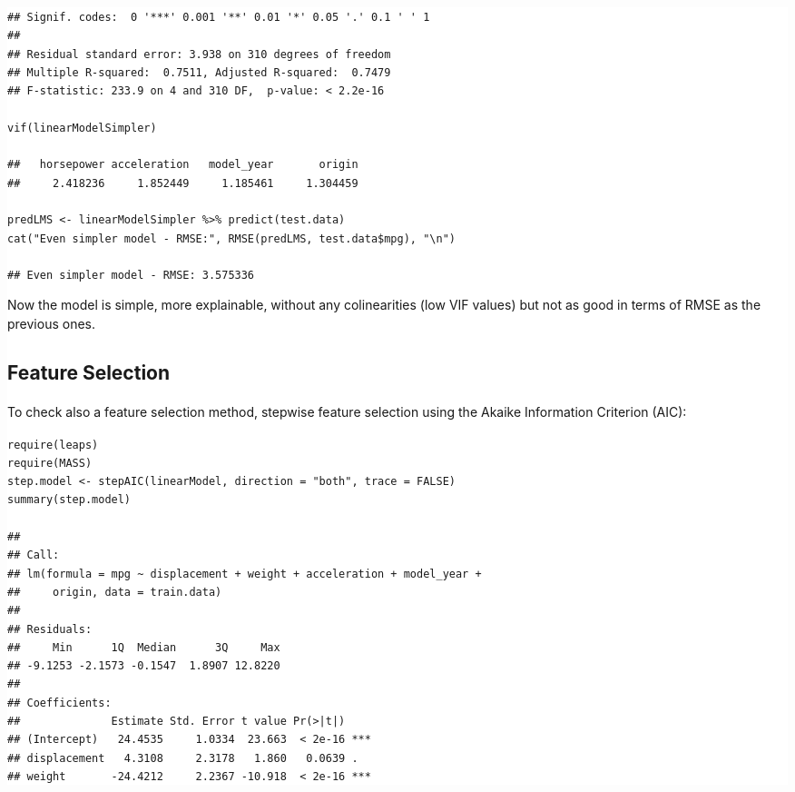    ## Signif. codes:  0 '***' 0.001 '**' 0.01 '*' 0.05 '.' 0.1 ' ' 1
    ## 
    ## Residual standard error: 3.938 on 310 degrees of freedom
    ## Multiple R-squared:  0.7511, Adjusted R-squared:  0.7479 
    ## F-statistic: 233.9 on 4 and 310 DF,  p-value: < 2.2e-16

    vif(linearModelSimpler)

    ##   horsepower acceleration   model_year       origin 
    ##     2.418236     1.852449     1.185461     1.304459

    predLMS <- linearModelSimpler %>% predict(test.data)
    cat("Even simpler model - RMSE:", RMSE(predLMS, test.data$mpg), "\n")

    ## Even simpler model - RMSE: 3.575336

Now the model is simple, more explainable, without any colinearities
(low VIF values) but not as good in terms of RMSE as the previous ones.

Feature Selection
-----------------

To check also a feature selection method, stepwise feature selection
using the Akaike Information Criterion (AIC):

    require(leaps)
    require(MASS)
    step.model <- stepAIC(linearModel, direction = "both", trace = FALSE)
    summary(step.model)

    ## 
    ## Call:
    ## lm(formula = mpg ~ displacement + weight + acceleration + model_year + 
    ##     origin, data = train.data)
    ## 
    ## Residuals:
    ##     Min      1Q  Median      3Q     Max 
    ## -9.1253 -2.1573 -0.1547  1.8907 12.8220 
    ## 
    ## Coefficients:
    ##              Estimate Std. Error t value Pr(>|t|)    
    ## (Intercept)   24.4535     1.0334  23.663  < 2e-16 ***
    ## displacement   4.3108     2.3178   1.860   0.0639 .  
    ## weight       -24.4212     2.2367 -10.918  < 2e-16 ***